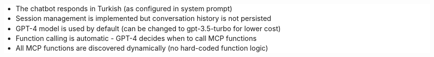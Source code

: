 - The chatbot responds in Turkish (as configured in system prompt)
- Session management is implemented but conversation history is not persisted
- GPT-4 model is used by default (can be changed to gpt-3.5-turbo for lower cost)
- Function calling is automatic - GPT-4 decides when to call MCP functions
- All MCP functions are discovered dynamically (no hard-coded function logic)
